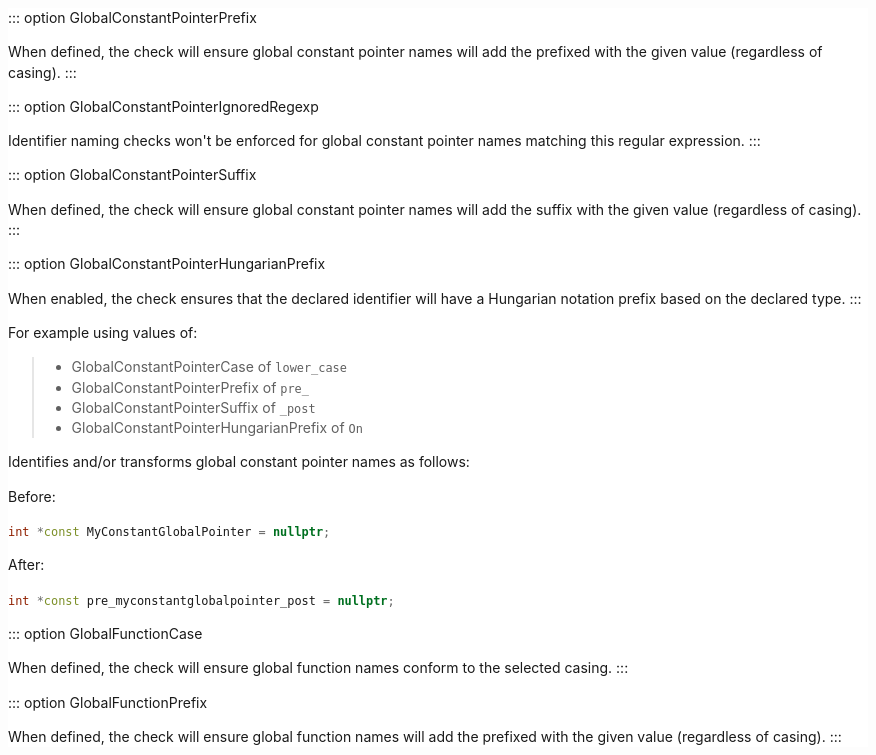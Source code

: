::: option
GlobalConstantPointerPrefix

When defined, the check will ensure global constant pointer names will
add the prefixed with the given value (regardless of casing).
:::

::: option
GlobalConstantPointerIgnoredRegexp

Identifier naming checks won\'t be enforced for global constant pointer
names matching this regular expression.
:::

::: option
GlobalConstantPointerSuffix

When defined, the check will ensure global constant pointer names will
add the suffix with the given value (regardless of casing).
:::

::: option
GlobalConstantPointerHungarianPrefix

When enabled, the check ensures that the declared identifier will have a
Hungarian notation prefix based on the declared type.
:::

For example using values of:

> - GlobalConstantPointerCase of `lower_case`
> - GlobalConstantPointerPrefix of `pre_`
> - GlobalConstantPointerSuffix of `_post`
> - GlobalConstantPointerHungarianPrefix of `On`

Identifies and/or transforms global constant pointer names as follows:

Before:

```c++
int *const MyConstantGlobalPointer = nullptr;
```

After:

```c++
int *const pre_myconstantglobalpointer_post = nullptr;
```

::: option
GlobalFunctionCase

When defined, the check will ensure global function names conform to the
selected casing.
:::

::: option
GlobalFunctionPrefix

When defined, the check will ensure global function names will add the
prefixed with the given value (regardless of casing).
:::

